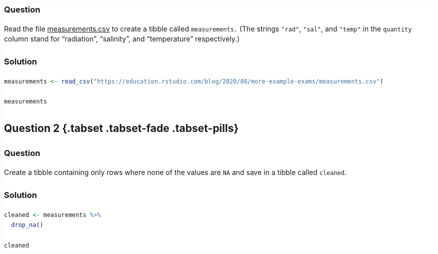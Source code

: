 ### Question

Read the file [measurements.csv](https://education.rstudio.com/blog/2020/08/more-example-exams/measurements.csv) to create a tibble called `measurements.` (The strings `"rad"`, `"sal"`, and `"temp"` in the `quantity` column stand for “radiation”, “salinity”, and “temperature” respectively.)

### Solution


```r
measurements <- read_csv("https://education.rstudio.com/blog/2020/08/more-example-exams/measurements.csv")

measurements
```

<div data-pagedtable="false">
  <script data-pagedtable-source type="application/json">
{"columns":[{"label":["visit_id"],"name":[1],"type":["dbl"],"align":["right"]},{"label":["visitor"],"name":[2],"type":["chr"],"align":["left"]},{"label":["quantity"],"name":[3],"type":["chr"],"align":["left"]},{"label":["reading"],"name":[4],"type":["dbl"],"align":["right"]}],"data":[{"1":"619","2":"dyer","3":"rad","4":"9.82"},{"1":"619","2":"dyer","3":"sal","4":"0.13"},{"1":"622","2":"dyer","3":"rad","4":"7.80"},{"1":"622","2":"dyer","3":"sal","4":"0.09"},{"1":"734","2":"pb","3":"rad","4":"8.41"},{"1":"734","2":"lake","3":"sal","4":"0.05"},{"1":"734","2":"pb","3":"temp","4":"-21.50"},{"1":"735","2":"pb","3":"rad","4":"7.22"},{"1":"735","2":"NA","3":"sal","4":"0.06"},{"1":"735","2":"NA","3":"temp","4":"-26.00"},{"1":"751","2":"pb","3":"rad","4":"4.35"},{"1":"751","2":"pb","3":"temp","4":"-18.50"},{"1":"751","2":"lake","3":"sal","4":"NA"},{"1":"752","2":"lake","3":"rad","4":"2.19"},{"1":"752","2":"lake","3":"sal","4":"0.09"},{"1":"752","2":"lake","3":"temp","4":"-16.00"},{"1":"752","2":"roe","3":"sal","4":"41.60"},{"1":"837","2":"lake","3":"rad","4":"1.46"},{"1":"837","2":"lake","3":"sal","4":"0.21"},{"1":"837","2":"roe","3":"sal","4":"22.50"},{"1":"844","2":"roe","3":"rad","4":"11.25"}],"options":{"columns":{"min":{},"max":[10]},"rows":{"min":[5],"max":[5]},"pages":{}}}
  </script>
</div>


## Question 2 {.tabset .tabset-fade .tabset-pills}

### Question

Create a tibble containing only rows where none of the values are `NA` and save in a tibble called `cleaned`.

### Solution


```r
cleaned <- measurements %>%
  drop_na()

cleaned
```

<div data-pagedtable="false">
  <script data-pagedtable-source type="application/json">
{"columns":[{"label":["visit_id"],"name":[1],"type":["dbl"],"align":["right"]},{"label":["visitor"],"name":[2],"type":["chr"],"align":["left"]},{"label":["quantity"],"name":[3],"type":["chr"],"align":["left"]},{"label":["reading"],"name":[4],"type":["dbl"],"align":["right"]}],"data":[{"1":"619","2":"dyer","3":"rad","4":"9.82"},{"1":"619","2":"dyer","3":"sal","4":"0.13"},{"1":"622","2":"dyer","3":"rad","4":"7.80"},{"1":"622","2":"dyer","3":"sal","4":"0.09"},{"1":"734","2":"pb","3":"rad","4":"8.41"},{"1":"734","2":"lake","3":"sal","4":"0.05"},{"1":"734","2":"pb","3":"temp","4":"-21.50"},{"1":"735","2":"pb","3":"rad","4":"7.22"},{"1":"751","2":"pb","3":"rad","4":"4.35"},{"1":"751","2":"pb","3":"temp","4":"-18.50"},{"1":"752","2":"lake","3":"rad","4":"2.19"},{"1":"752","2":"lake","3":"sal","4":"0.09"},{"1":"752","2":"lake","3":"temp","4":"-16.00"},{"1":"752","2":"roe","3":"sal","4":"41.60"},{"1":"837","2":"lake","3":"rad","4":"1.46"},{"1":"837","2":"lake","3":"sal","4":"0.21"},{"1":"837","2":"roe","3":"sal","4":"22.50"},{"1":"844","2":"roe","3":"rad","4":"11.25"}],"options":{"columns":{"min":{},"max":[10]},"rows":{"min":[5],"max":[5]},"pages":{}}}